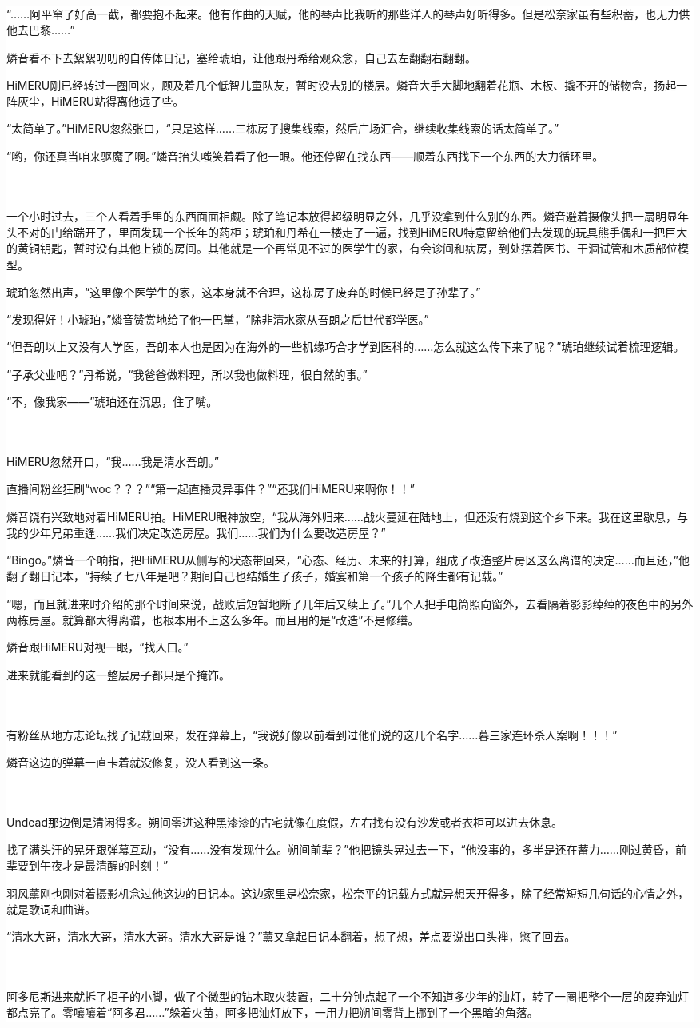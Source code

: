 “……阿平窜了好高一截，都要抱不起来。他有作曲的天赋，他的琴声比我听的那些洋人的琴声好听得多。但是松奈家虽有些积蓄，也无力供他去巴黎……”

燐音看不下去絮絮叨叨的自传体日记，塞给琥珀，让他跟丹希给观众念，自己去左翻翻右翻翻。

HiMERU刚已经转过一圈回来，顾及着几个低智儿童队友，暂时没去别的楼层。燐音大手大脚地翻着花瓶、木板、撬不开的储物盒，扬起一阵灰尘，HiMERU站得离他远了些。

“太简单了。”HiMERU忽然张口，“只是这样……三栋房子搜集线索，然后广场汇合，继续收集线索的话太简单了。”

“哟，你还真当咱来驱魔了啊。”燐音抬头嗤笑着看了他一眼。他还停留在找东西——顺着东西找下一个东西的大力循环里。

<br>
<br>
一个小时过去，三个人看着手里的东西面面相觑。除了笔记本放得超级明显之外，几乎没拿到什么别的东西。燐音避着摄像头把一扇明显年头不对的门给踹开了，里面发现一个长年的药柜；琥珀和丹希在一楼走了一遍，找到HiMERU特意留给他们去发现的玩具熊手偶和一把巨大的黄铜钥匙，暂时没有其他上锁的房间。其他就是一个再常见不过的医学生的家，有会诊间和病房，到处摆着医书、干涸试管和木质部位模型。

琥珀忽然出声，“这里像个医学生的家，这本身就不合理，这栋房子废弃的时候已经是子孙辈了。”

“发现得好！小琥珀，”燐音赞赏地给了他一巴掌，“除非清水家从吾朗之后世代都学医。”

“但吾朗以上又没有人学医，吾朗本人也是因为在海外的一些机缘巧合才学到医科的……怎么就这么传下来了呢？”琥珀继续试着梳理逻辑。

“子承父业吧？”丹希说，“我爸爸做料理，所以我也做料理，很自然的事。”

“不，像我家——”琥珀还在沉思，住了嘴。

<br>
<br>
HiMERU忽然开口，“我……我是清水吾朗。”

直播间粉丝狂刷“woc？？？”“第一起直播灵异事件？”“还我们HiMERU来啊你！！”

燐音饶有兴致地对着HiMERU拍。HiMERU眼神放空，“我从海外归来……战火蔓延在陆地上，但还没有烧到这个乡下来。我在这里歇息，与我的少年兄弟重逢……我们决定改造房屋。我们……我们为什么要改造房屋？”

“Bingo。”燐音一个响指，把HiMERU从侧写的状态带回来，“心态、经历、未来的打算，组成了改造整片房区这么离谱的决定……而且还，”他翻了翻日记本，“持续了七八年是吧？期间自己也结婚生了孩子，婚宴和第一个孩子的降生都有记载。”

“嗯，而且就进来时介绍的那个时间来说，战败后短暂地断了几年后又续上了。”几个人把手电筒照向窗外，去看隔着影影绰绰的夜色中的另外两栋房屋。就算都大得离谱，也根本用不上这么多年。而且用的是“改造”不是修缮。

燐音跟HiMERU对视一眼，“找入口。”

进来就能看到的这一整层房子都只是个掩饰。

<br>
<br>
有粉丝从地方志论坛找了记载回来，发在弹幕上，“我说好像以前看到过他们说的这几个名字……暮三家连环杀人案啊！！！”

燐音这边的弹幕一直卡着就没修复，没人看到这一条。

<br>
<br>
Undead那边倒是清闲得多。朔间零进这种黑漆漆的古宅就像在度假，左右找有没有沙发或者衣柜可以进去休息。

找了满头汗的晃牙跟弹幕互动，“没有……没有发现什么。朔间前辈？”他把镜头晃过去一下，“他没事的，多半是还在蓄力……刚过黄昏，前辈要到午夜才是最清醒的时刻！”

羽风薰刚也刚对着摄影机念过他这边的日记本。这边家里是松奈家，松奈平的记载方式就异想天开得多，除了经常短短几句话的心情之外，就是歌词和曲谱。

“清水大哥，清水大哥，清水大哥。清水大哥是谁？”薰又拿起日记本翻着，想了想，差点要说出口头禅，憋了回去。

<br>
<br>
阿多尼斯进来就拆了柜子的小脚，做了个微型的钻木取火装置，二十分钟点起了一个不知道多少年的油灯，转了一圈把整个一层的废弃油灯都点亮了。零嚷嚷着“阿多君……”躲着火苗，阿多把油灯放下，一用力把朔间零背上挪到了一个黑暗的角落。
